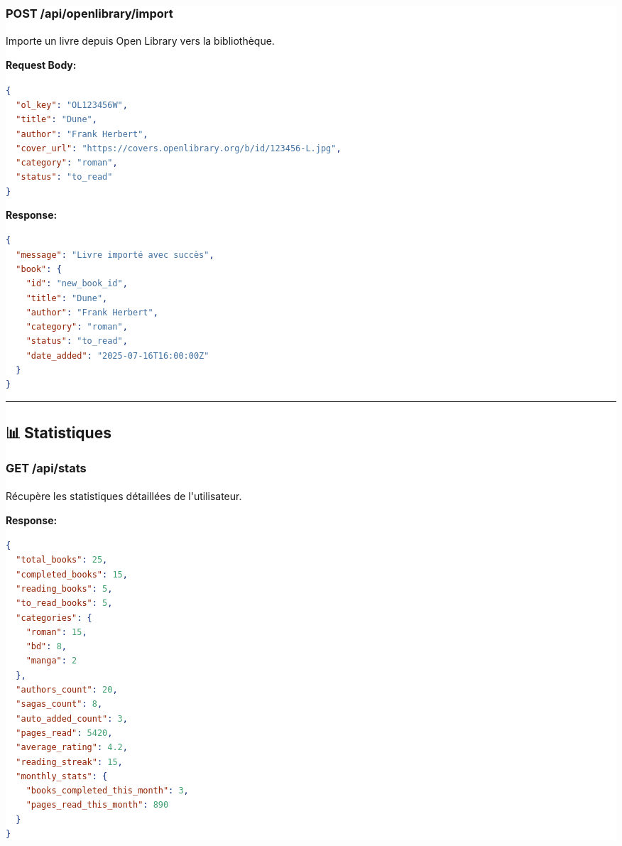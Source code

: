 ### **POST /api/openlibrary/import**
Importe un livre depuis Open Library vers la bibliothèque.

**Request Body:**
```json
{
  "ol_key": "OL123456W",
  "title": "Dune",
  "author": "Frank Herbert",
  "cover_url": "https://covers.openlibrary.org/b/id/123456-L.jpg",
  "category": "roman",
  "status": "to_read"
}
```

**Response:**
```json
{
  "message": "Livre importé avec succès",
  "book": {
    "id": "new_book_id",
    "title": "Dune",
    "author": "Frank Herbert",
    "category": "roman",
    "status": "to_read",
    "date_added": "2025-07-16T16:00:00Z"
  }
}
```

---

## 📊 **Statistiques**

### **GET /api/stats**
Récupère les statistiques détaillées de l'utilisateur.

**Response:**
```json
{
  "total_books": 25,
  "completed_books": 15,
  "reading_books": 5,
  "to_read_books": 5,
  "categories": {
    "roman": 15,
    "bd": 8,
    "manga": 2
  },
  "authors_count": 20,
  "sagas_count": 8,
  "auto_added_count": 3,
  "pages_read": 5420,
  "average_rating": 4.2,
  "reading_streak": 15,
  "monthly_stats": {
    "books_completed_this_month": 3,
    "pages_read_this_month": 890
  }
}
```
